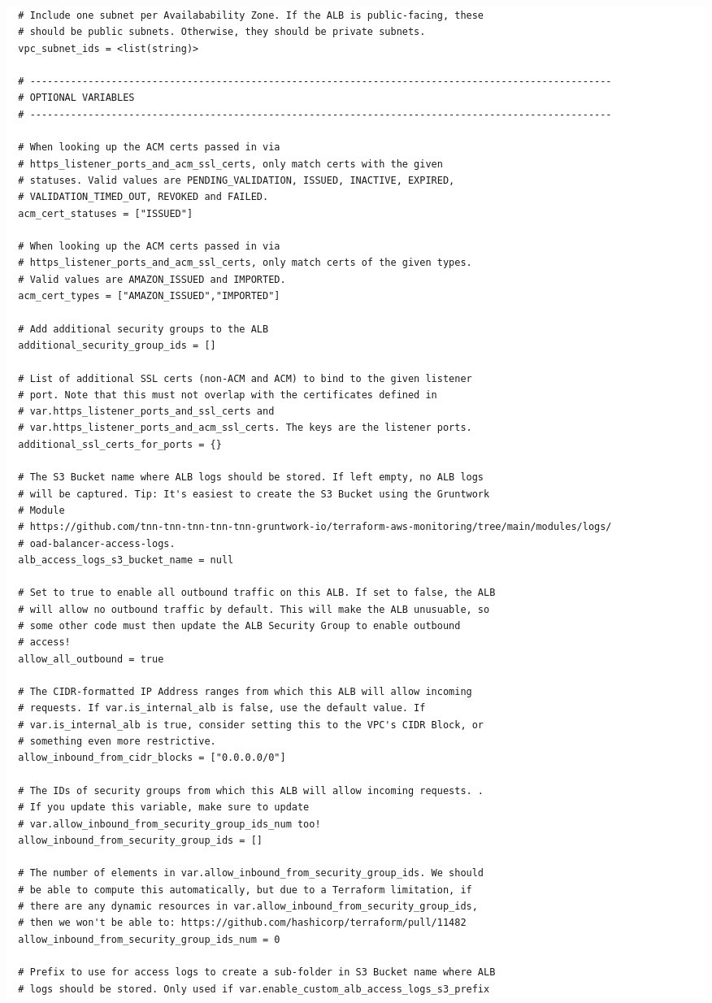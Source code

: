 ```hcl title="main.tf"
  # Include one subnet per Availabability Zone. If the ALB is public-facing, these
  # should be public subnets. Otherwise, they should be private subnets.
  vpc_subnet_ids = <list(string)>

  # ----------------------------------------------------------------------------------------------------
  # OPTIONAL VARIABLES
  # ----------------------------------------------------------------------------------------------------

  # When looking up the ACM certs passed in via
  # https_listener_ports_and_acm_ssl_certs, only match certs with the given
  # statuses. Valid values are PENDING_VALIDATION, ISSUED, INACTIVE, EXPIRED,
  # VALIDATION_TIMED_OUT, REVOKED and FAILED.
  acm_cert_statuses = ["ISSUED"]

  # When looking up the ACM certs passed in via
  # https_listener_ports_and_acm_ssl_certs, only match certs of the given types.
  # Valid values are AMAZON_ISSUED and IMPORTED.
  acm_cert_types = ["AMAZON_ISSUED","IMPORTED"]

  # Add additional security groups to the ALB
  additional_security_group_ids = []

  # List of additional SSL certs (non-ACM and ACM) to bind to the given listener
  # port. Note that this must not overlap with the certificates defined in
  # var.https_listener_ports_and_ssl_certs and
  # var.https_listener_ports_and_acm_ssl_certs. The keys are the listener ports.
  additional_ssl_certs_for_ports = {}

  # The S3 Bucket name where ALB logs should be stored. If left empty, no ALB logs
  # will be captured. Tip: It's easiest to create the S3 Bucket using the Gruntwork
  # Module
  # https://github.com/tnn-tnn-tnn-tnn-tnn-gruntwork-io/terraform-aws-monitoring/tree/main/modules/logs/
  # oad-balancer-access-logs.
  alb_access_logs_s3_bucket_name = null

  # Set to true to enable all outbound traffic on this ALB. If set to false, the ALB
  # will allow no outbound traffic by default. This will make the ALB unusuable, so
  # some other code must then update the ALB Security Group to enable outbound
  # access!
  allow_all_outbound = true

  # The CIDR-formatted IP Address ranges from which this ALB will allow incoming
  # requests. If var.is_internal_alb is false, use the default value. If
  # var.is_internal_alb is true, consider setting this to the VPC's CIDR Block, or
  # something even more restrictive.
  allow_inbound_from_cidr_blocks = ["0.0.0.0/0"]

  # The IDs of security groups from which this ALB will allow incoming requests. .
  # If you update this variable, make sure to update
  # var.allow_inbound_from_security_group_ids_num too!
  allow_inbound_from_security_group_ids = []

  # The number of elements in var.allow_inbound_from_security_group_ids. We should
  # be able to compute this automatically, but due to a Terraform limitation, if
  # there are any dynamic resources in var.allow_inbound_from_security_group_ids,
  # then we won't be able to: https://github.com/hashicorp/terraform/pull/11482
  allow_inbound_from_security_group_ids_num = 0

  # Prefix to use for access logs to create a sub-folder in S3 Bucket name where ALB
  # logs should be stored. Only used if var.enable_custom_alb_access_logs_s3_prefix
```
